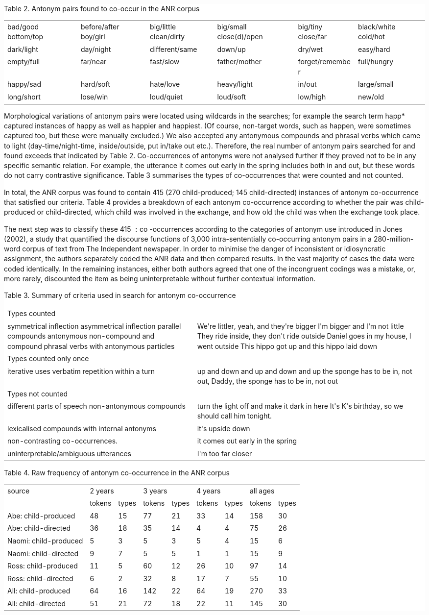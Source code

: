 Table 2. Antonym pairs found to co-occur in the ANR corpus   

<html><body><table><tr><td>bad/good bottom/top</td><td>before/after boy/girl</td><td>big/little clean/dirty</td><td>big/small close(d)/open</td><td>big/tiny close/far</td><td>black/white cold/hot</td></tr><tr><td>dark/light</td><td>day/night</td><td>different/same</td><td>down/up</td><td>dry/wet</td><td>easy/hard</td></tr><tr><td>empty/full</td><td>far/near</td><td>fast/slow</td><td>father/mother</td><td>forget/remember</td><td> full/hungry</td></tr><tr><td>happy/sad</td><td>hard/soft</td><td>hate/love</td><td>heavy/light</td><td>in/out</td><td> large/small</td></tr><tr><td>long/short</td><td>lose/win</td><td> loud/quiet</td><td>loud/soft</td><td> low/high</td><td>new/old</td></tr></table></body></html>

Morphological variations of antonym pairs were located using wildcards in the searches; for example the search term happ\* captured instances of happy as well as happier and happiest. (Of course, non-target words, such as happen, were sometimes captured too, but these were manually excluded.) We also accepted any antonymous compounds and phrasal verbs which came to light (day-time/night-time, inside/outside, put in/take out etc.). Therefore, the real number of antonym pairs searched for and found exceeds that indicated by Table 2. Co-occurrences of antonyms were not analysed further if they proved not to be in any specific semantic relation. For example, the utterance it comes out early in the spring includes both in and out, but these words do not carry contrastive significance. Table 3 summarises the types of co-occurrences that were counted and not counted.

In total, the ANR corpus was found to contain 415 (270 child-produced; 145 child-directed) instances of antonym co-occurrence that satisfied our criteria. Table 4 provides a breakdown of each antonym co-occurrence according to whether the pair was child-produced or child-directed, which child was involved in the exchange, and how old the child was when the exchange took place.

The next step was to classify these $4 1 5 \ : \mathrm { c o }$ -occurrences according to the categories of antonym use introduced in Jones (2002), a study that quantified the discourse functions of 3,000 intra-sententially co-occurring antonym pairs in a 280-million-word corpus of text from The Independent newspaper. In order to minimise the danger of inconsistent or idiosyncratic assignment, the authors separately coded the ANR data and then compared results. In the vast majority of cases the data were coded identically. In the remaining instances, either both authors agreed that one of the incongruent codings was a mistake, or, more rarely, discounted the item as being uninterpretable without further contextual information.

Table 3. Summary of criteria used in search for antonym co-occurrence   

<html><body><table><tr><td colspan="2">Types counted</td></tr><tr><td>symmetrical inflection asymmetrical inflection parallel compounds antonymous non-compound and compound phrasal verbs with antonymous particles</td><td>We&#x27;re littler, yeah, and they&#x27;re bigger I&#x27;m bigger and I&#x27;m not little They ride inside, they don&#x27;t ride outside Daniel goes in my house, I went outside This hippo got up and this hippo laid down</td></tr><tr><td colspan="2">Types counted only once</td></tr><tr><td>iterative uses verbatim repetition within a turn</td><td>up and down and up and down and up the sponge has to be in, not out, Daddy, the sponge has to be in, not out</td></tr><tr><td colspan="2">Types not counted</td></tr><tr><td>different parts of speech non-antonymous compounds</td><td>turn the light off and make it dark in here It&#x27;s K&#x27;s birthday, so we should call him tonight.</td></tr><tr><td>lexicalised compounds with internal antonyms</td><td>it&#x27;s upside down</td></tr><tr><td>non-contrasting co-occurrences.</td><td>it comes out early in the spring</td></tr><tr><td>uninterpretable/ambiguous utterances</td><td>I&#x27;m too far closer</td></tr></table></body></html>

Table 4. Raw frequency of antonym co-occurrence in the ANR corpus   

<html><body><table><tr><td>source</td><td colspan="2">2 years</td><td colspan="2">3 years</td><td colspan="2">4 years</td><td colspan="2">all ages</td></tr><tr><td></td><td>tokens</td><td>types</td><td>tokens</td><td>types</td><td>tokens</td><td>types</td><td>tokens</td><td>types</td></tr><tr><td>Abe: child-produced</td><td>48</td><td>15</td><td>77</td><td>21</td><td>33</td><td>14</td><td>158</td><td>30</td></tr><tr><td>Abe: child-directed</td><td>36</td><td>18</td><td>35</td><td>14</td><td>4</td><td>4</td><td>75</td><td>26</td></tr><tr><td>Naomi: child-produced</td><td>5</td><td>3</td><td>5</td><td>3</td><td>5</td><td>4</td><td>15</td><td>6</td></tr><tr><td>Naomi: child-directed</td><td>9</td><td>7</td><td>5</td><td>5</td><td>1</td><td>1</td><td>15</td><td>9</td></tr><tr><td>Ross: child-produced</td><td>11</td><td>5</td><td>60</td><td>12</td><td>26</td><td>10</td><td>97</td><td>14</td></tr><tr><td>Ross: child-directed</td><td>6</td><td>2</td><td>32</td><td>8</td><td>17</td><td>7</td><td>55</td><td>10</td></tr><tr><td>All: child-produced</td><td>64</td><td>16</td><td>142</td><td>22</td><td>64</td><td>19</td><td>270</td><td>33</td></tr><tr><td>All: child-directed</td><td>51</td><td>21</td><td>72</td><td>18</td><td>22</td><td>11</td><td>145</td><td>30</td></tr></table></body></html>
